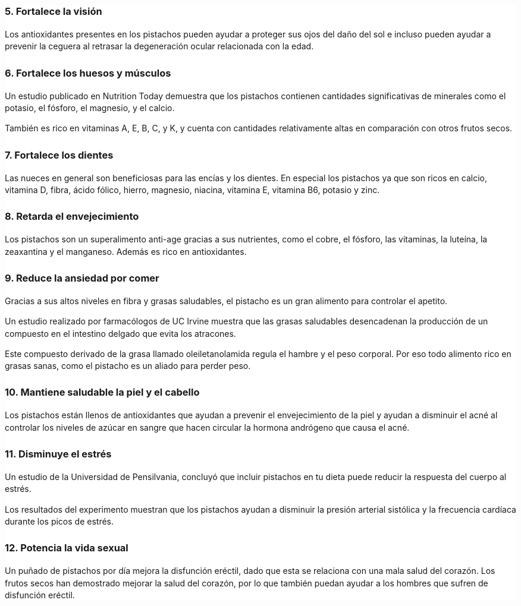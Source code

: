 ### 5. Fortalece la visión

Los antioxidantes presentes en los pistachos pueden ayudar a proteger sus ojos del daño del sol e incluso pueden ayudar a prevenir la ceguera al retrasar la degeneración ocular relacionada con la edad.

### 6. Fortalece los huesos y músculos

Un estudio publicado en Nutrition Today demuestra que los pistachos contienen cantidades significativas de minerales como el potasio, el fósforo, el magnesio, y el calcio.

También es rico en vitaminas A, E, B, C, y K, y cuenta con cantidades relativamente altas en comparación con otros frutos secos.

### 7. Fortalece los dientes

Las nueces en general son beneficiosas para las encías y los dientes. En especial los pistachos ya que son ricos en calcio, vitamina D, fibra, ácido fólico, hierro, magnesio, niacina, vitamina E, vitamina B6, potasio y zinc.

### 8. Retarda el envejecimiento

Los pistachos son un superalimento anti-age gracias a sus nutrientes, como el cobre, el fósforo, las vitaminas, la luteína, la zeaxantina y el manganeso. Además es rico en antioxidantes.

### 9. Reduce la ansiedad por comer

Gracias a sus altos niveles en fibra y grasas saludables, el pistacho es un gran alimento para controlar el apetito.

Un estudio realizado por farmacólogos de UC Irvine muestra que las grasas saludables desencadenan la producción de un compuesto en el intestino delgado que evita los atracones.

Este compuesto derivado de la grasa llamado oleiletanolamida regula el hambre y el peso corporal. Por eso todo alimento rico en grasas sanas, como el pistacho es un aliado para perder peso.

### 10. Mantiene saludable la piel y el cabello

Los pistachos están llenos de antioxidantes que ayudan a prevenir el envejecimiento de la piel y ayudan a disminuir el acné al controlar los niveles de azúcar en sangre que hacen circular la hormona andrógeno que causa el acné.

### 11. Disminuye el estrés

Un estudio de la Universidad de Pensilvania, concluyó que incluir pistachos en tu dieta puede reducir la respuesta del cuerpo al estrés.

Los resultados del experimento muestran que los pistachos ayudan a disminuir la presión arterial sistólica y la frecuencia cardíaca durante los picos de estrés.

### 12. Potencia la vida sexual

Un puñado de pistachos por día mejora la disfunción eréctil, dado que esta se relaciona con una mala salud del corazón. Los frutos secos han demostrado mejorar la salud del corazón, por lo que también puedan ayudar a los hombres que sufren de disfunción eréctil.
